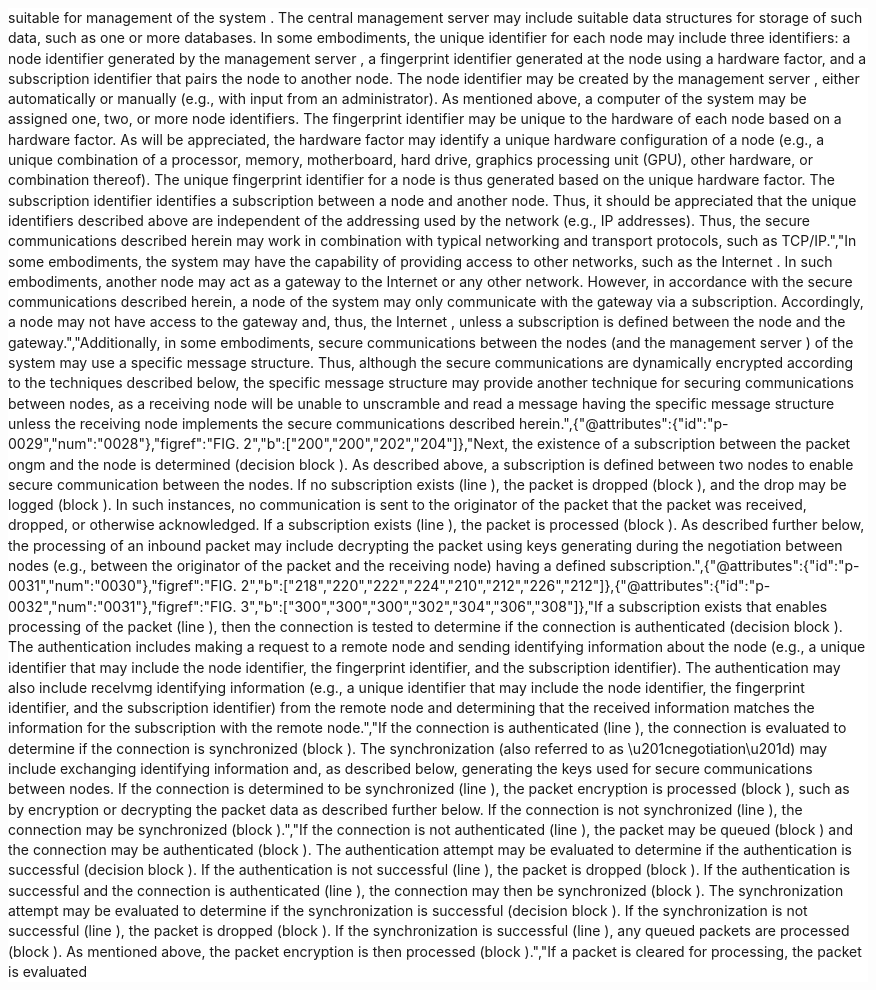 suitable for management of the system . The central management server  may include suitable data structures for storage of such data, such as one or more databases. In some embodiments, the unique identifier for each node may include three identifiers: a node identifier generated by the management server , a fingerprint identifier generated at the node using a hardware factor, and a subscription identifier that pairs the node to another node. The node identifier may be created by the management server , either automatically or manually (e.g., with input from an administrator). As mentioned above, a computer of the system  may be assigned one, two, or more node identifiers. The fingerprint identifier may be unique to the hardware of each node based on a hardware factor. As will be appreciated, the hardware factor may identify a unique hardware configuration of a node (e.g., a unique combination of a processor, memory, motherboard, hard drive, graphics processing unit (GPU), other hardware, or combination thereof). The unique fingerprint identifier for a node is thus generated based on the unique hardware factor. The subscription identifier identifies a subscription between a node and another node. Thus, it should be appreciated that the unique identifiers described above are independent of the addressing used by the network  (e.g., IP addresses). Thus, the secure communications described herein may work in combination with typical networking and transport protocols, such as TCP\/IP.","In some embodiments, the system  may have the capability of providing access to other networks, such as the Internet . In such embodiments, another node may act as a gateway  to the Internet  or any other network. However, in accordance with the secure communications described herein, a node  of the system  may only communicate with the gateway  via a subscription. Accordingly, a node  may not have access to the gateway  and, thus, the Internet , unless a subscription is defined between the node and the gateway.","Additionally, in some embodiments, secure communications between the nodes  (and the management server ) of the system  may use a specific message structure. Thus, although the secure communications are dynamically encrypted according to the techniques described below, the specific message structure may provide another technique for securing communications between nodes, as a receiving node will be unable to unscramble and read a message having the specific message structure unless the receiving node implements the secure communications described herein.",{"@attributes":{"id":"p-0029","num":"0028"},"figref":"FIG. 2","b":["200","200","202","204"]},"Next, the existence of a subscription between the packet ongm and the node is determined (decision block ). As described above, a subscription is defined between two nodes to enable secure communication between the nodes. If no subscription exists (line ), the packet is dropped (block ), and the drop may be logged (block ). In such instances, no communication is sent to the originator of the packet that the packet was received, dropped, or otherwise acknowledged. If a subscription exists (line ), the packet is processed (block ). As described further below, the processing of an inbound packet may include decrypting the packet using keys generating during the negotiation between nodes (e.g., between the originator of the packet and the receiving node) having a defined subscription.",{"@attributes":{"id":"p-0031","num":"0030"},"figref":"FIG. 2","b":["218","220","222","224","210","212","226","212"]},{"@attributes":{"id":"p-0032","num":"0031"},"figref":"FIG. 3","b":["300","300","300","302","304","306","308"]},"If a subscription exists that enables processing of the packet (line ), then the connection is tested to determine if the connection is authenticated (decision block ). The authentication includes making a request to a remote node and sending identifying information about the node (e.g., a unique identifier that may include the node identifier, the fingerprint identifier, and the subscription identifier). The authentication may also include recelvmg identifying information (e.g., a unique identifier that may include the node identifier, the fingerprint identifier, and the subscription identifier) from the remote node and determining that the received information matches the information for the subscription with the remote node.","If the connection is authenticated (line ), the connection is evaluated to determine if the connection is synchronized (block ). The synchronization (also referred to as \u201cnegotiation\u201d) may include exchanging identifying information and, as described below, generating the keys used for secure communications between nodes. If the connection is determined to be synchronized (line ), the packet encryption is processed (block ), such as by encryption or decrypting the packet data as described further below. If the connection is not synchronized (line ), the connection may be synchronized (block ).","If the connection is not authenticated (line ), the packet may be queued (block ) and the connection may be authenticated (block ). The authentication attempt may be evaluated to determine if the authentication is successful (decision block ). If the authentication is not successful (line ), the packet is dropped (block ). If the authentication is successful and the connection is authenticated (line ), the connection may then be synchronized (block ). The synchronization attempt may be evaluated to determine if the synchronization is successful (decision block ). If the synchronization is not successful (line ), the packet is dropped (block ). If the synchronization is successful (line ), any queued packets are processed (block ). As mentioned above, the packet encryption is then processed (block ).","If a packet is cleared for processing, the packet is evaluated